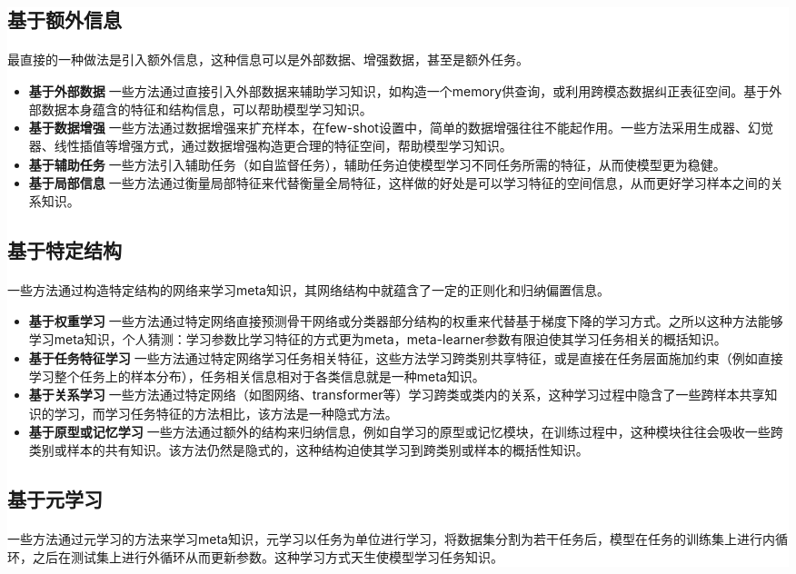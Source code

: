 ## 基于额外信息
最直接的一种做法是引入额外信息，这种信息可以是外部数据、增强数据，甚至是额外任务。
- **基于外部数据** 一些方法通过直接引入外部数据来辅助学习知识，如构造一个memory供查询，或利用跨模态数据纠正表征空间。基于外部数据本身蕴含的特征和结构信息，可以帮助模型学习知识。
- **基于数据增强** 一些方法通过数据增强来扩充样本，在few-shot设置中，简单的数据增强往往不能起作用。一些方法采用生成器、幻觉器、线性插值等增强方式，通过数据增强构造更合理的特征空间，帮助模型学习知识。
- **基于辅助任务** 一些方法引入辅助任务（如自监督任务），辅助任务迫使模型学习不同任务所需的特征，从而使模型更为稳健。
- **基于局部信息** 一些方法通过衡量局部特征来代替衡量全局特征，这样做的好处是可以学习特征的空间信息，从而更好学习样本之间的关系知识。

## 基于特定结构
一些方法通过构造特定结构的网络来学习meta知识，其网络结构中就蕴含了一定的正则化和归纳偏置信息。
- **基于权重学习** 一些方法通过特定网络直接预测骨干网络或分类器部分结构的权重来代替基于梯度下降的学习方式。之所以这种方法能够学习meta知识，个人猜测：学习参数比学习特征的方式更为meta，meta-learner参数有限迫使其学习任务相关的概括知识。
- **基于任务特征学习** 一些方法通过特定网络学习任务相关特征，这些方法学习跨类别共享特征，或是直接在任务层面施加约束（例如直接学习整个任务上的样本分布），任务相关信息相对于各类信息就是一种meta知识。
- **基于关系学习** 一些方法通过特定网络（如图网络、transformer等）学习跨类或类内的关系，这种学习过程中隐含了一些跨样本共享知识的学习，而学习任务特征的方法相比，该方法是一种隐式方法。
- **基于原型或记忆学习** 一些方法通过额外的结构来归纳信息，例如自学习的原型或记忆模块，在训练过程中，这种模块往往会吸收一些跨类别或样本的共有知识。该方法仍然是隐式的，这种结构迫使其学习到跨类别或样本的概括性知识。

## 基于元学习
一些方法通过元学习的方法来学习meta知识，元学习以任务为单位进行学习，将数据集分割为若干任务后，模型在任务的训练集上进行内循环，之后在测试集上进行外循环从而更新参数。这种学习方式天生使模型学习任务知识。
